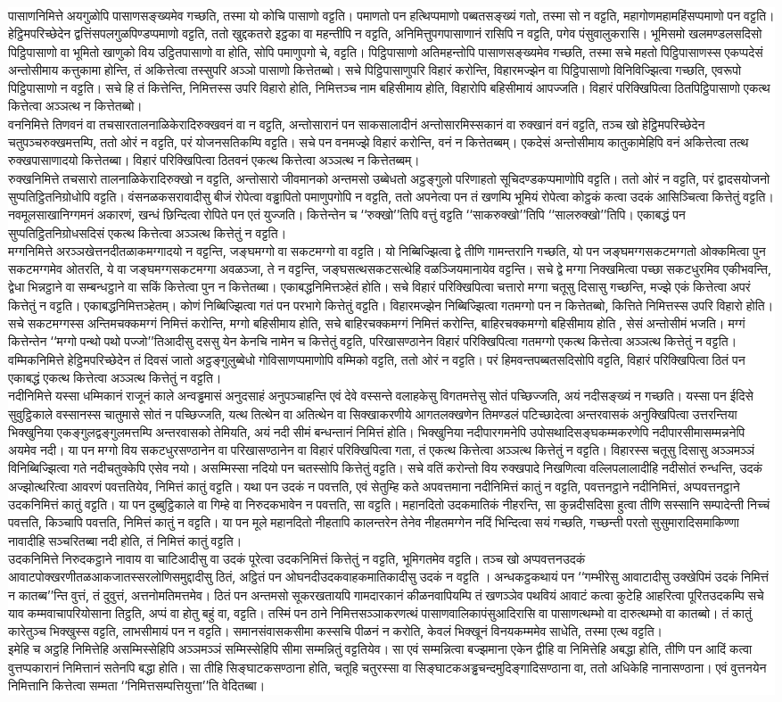पासाणनिमित्ते अयगुळोपि पासाणसङ्ख्यमेव गच्छति, तस्मा यो कोचि पासाणो वट्टति। पमाणतो पन हत्थिप्पमाणो पब्बतसङ्ख्यं गतो, तस्मा सो न वट्टति, महागोणमहामहिंसप्पमाणो पन वट्टति। हेट्ठिमपरिच्छेदेन द्वत्तिंसपलगुळपिण्डप्पमाणो वट्टति, ततो खुद्दकतरो इट्ठका वा महन्तीपि न वट्टति, अनिमित्तुपगपासाणानं रासिपि न वट्टति, पगेव पंसुवालुकरासि। भूमिसमो खलमण्डलसदिसो पिट्ठिपासाणो वा भूमितो खाणुको विय उट्ठितपासाणो वा होति, सोपि पमाणुपगो चे, वट्टति। पिट्ठिपासाणो अतिमहन्तोपि पासाणसङ्ख्यमेव गच्छति, तस्मा सचे महतो पिट्ठिपासाणस्स एकप्पदेसं अन्तोसीमाय कत्तुकामा होन्ति, तं अकित्तेत्वा तस्सुपरि अञ्ञो पासाणो कित्तेतब्बो। सचे पिट्ठिपासाणुपरि विहारं करोन्ति, विहारमज्झेन वा पिट्ठिपासाणो विनिविज्झित्वा गच्छति, एवरूपो पिट्ठिपासाणो न वट्टति। सचे हि तं कित्तेन्ति, निमित्तस्स उपरि विहारो होति, निमित्तञ्च नाम बहिसीमाय होति, विहारोपि बहिसीमायं आपज्जति। विहारं परिक्खिपित्वा ठितपिट्ठिपासाणो एकत्थ कित्तेत्वा अञ्ञत्थ न कित्तेतब्बो।  
वननिमित्ते तिणवनं वा तचसारतालनाळिकेरादिरुक्खवनं वा न वट्टति, अन्तोसारानं पन साकसालादीनं अन्तोसारमिस्सकानं वा रुक्खानं वनं वट्टति, तञ्च खो हेट्ठिमपरिच्छेदेन चतुपञ्चरुक्खमत्तम्पि, ततो ओरं न वट्टति, परं योजनसतिकम्पि वट्टति। सचे पन वनमज्झे विहारं करोन्ति, वनं न कित्तेतब्बम्। एकदेसं अन्तोसीमाय कातुकामेहिपि वनं अकित्तेत्वा तत्थ रुक्खपासाणादयो कित्तेतब्बा। विहारं परिक्खिपित्वा ठितवनं एकत्थ कित्तेत्वा अञ्ञत्थ न कित्तेतब्बम्।  
रुक्खनिमित्ते तचसारो तालनाळिकेरादिरुक्खो न वट्टति, अन्तोसारो जीवमानको अन्तमसो उब्बेधतो अट्ठङ्गुलो परिणाहतो सूचिदण्डकप्पमाणोपि वट्टति। ततो ओरं न वट्टति, परं द्वादसयोजनो सुप्पतिट्ठितनिग्रोधोपि वट्टति। वंसनळकसरावादीसु बीजं रोपेत्वा वड्ढापितो पमाणुपगोपि न वट्टति, ततो अपनेत्वा पन तं खणम्पि भूमियं रोपेत्वा कोट्ठकं कत्वा उदकं आसिञ्चित्वा कित्तेतुं वट्टति। नवमूलसाखानिग्गमनं अकारणं, खन्धं छिन्दित्वा रोपिते पन एतं युज्जति। कित्तेन्तेन च ‘‘रुक्खो’’तिपि वत्तुं वट्टति ‘‘साकरुक्खो’’तिपि ‘‘सालरुक्खो’’तिपि। एकाबद्धं पन सुप्पतिट्ठितनिग्रोधसदिसं एकत्थ कित्तेत्वा अञ्ञत्थ कित्तेतुं न वट्टति।  
मग्गनिमित्ते अरञ्ञखेत्तनदीतळाकमग्गादयो न वट्टन्ति, जङ्घमग्गो वा सकटमग्गो वा वट्टति। यो निब्बिज्झित्वा द्वे तीणि गामन्तरानि गच्छति, यो पन जङ्घमग्गसकटमग्गतो ओक्कमित्वा पुन सकटमग्गमेव ओतरति, ये वा जङ्घमग्गसकटमग्गा अवळञ्जा, ते न वट्टन्ति, जङ्घसत्थसकटसत्थेहि वळञ्जियमानायेव वट्टन्ति। सचे द्वे मग्गा निक्खमित्वा पच्छा सकटधुरमिव एकीभवन्ति, द्वेधा भिन्नट्ठाने वा सम्बन्धट्ठाने वा सकिं कित्तेत्वा पुन न कित्तेतब्बा। एकाबद्धनिमित्तञ्हेतं होति। सचे विहारं परिक्खिपित्वा चत्तारो मग्गा चतूसु दिसासु गच्छन्ति, मज्झे एकं कित्तेत्वा अपरं कित्तेतुं न वट्टति। एकाबद्धनिमित्तञ्हेतम्। कोणं निब्बिज्झित्वा गतं पन परभागे कित्तेतुं वट्टति। विहारमज्झेन निब्बिज्झित्वा गतमग्गो पन न कित्तेतब्बो, कित्तिते निमित्तस्स उपरि विहारो होति। सचे सकटमग्गस्स अन्तिमचक्कमग्गं निमित्तं करोन्ति, मग्गो बहिसीमाय होति, सचे बाहिरचक्कमग्गं निमित्तं करोन्ति, बाहिरचक्कमग्गो बहिसीमाय होति , सेसं अन्तोसीमं भजति। मग्गं कित्तेन्तेन ‘‘मग्गो पन्थो पथो पज्जो’’तिआदीसु दससु येन केनचि नामेन च कित्तेतुं वट्टति, परिखासण्ठानेन विहारं परिक्खिपित्वा गतमग्गो एकत्थ कित्तेत्वा अञ्ञत्थ कित्तेतुं न वट्टति।  
वम्मिकनिमित्ते हेट्ठिमपरिच्छेदेन तं दिवसं जातो अट्ठङ्गुलुब्बेधो गोविसाणप्पमाणोपि वम्मिको वट्टति, ततो ओरं न वट्टति। परं हिमवन्तपब्बतसदिसोपि वट्टति, विहारं परिक्खिपित्वा ठितं पन एकाबद्धं एकत्थ कित्तेत्वा अञ्ञत्थ कित्तेतुं न वट्टति।  
नदीनिमित्ते यस्सा धम्मिकानं राजूनं काले अन्वड्ढमासं अनुदसाहं अनुपञ्चाहन्ति एवं देवे वस्सन्ते वलाहकेसु विगतमत्तेसु सोतं पच्छिज्जति, अयं नदीसङ्ख्यं न गच्छति। यस्सा पन ईदिसे सुवुट्ठिकाले वस्सानस्स चातुमासे सोतं न पच्छिज्जति, यत्थ तित्थेन वा अतित्थेन वा सिक्खाकरणीये आगतलक्खणेन तिमण्डलं पटिच्छादेत्वा अन्तरवासकं अनुक्खिपित्वा उत्तरन्तिया भिक्खुनिया एकङ्गुलद्वङ्गुलमत्तम्पि अन्तरवासको तेमियति, अयं नदी सीमं बन्धन्तानं निमित्तं होति। भिक्खुनिया नदीपारगमनेपि उपोसथादिसङ्घकम्मकरणेपि नदीपारसीमासम्मन्ननेपि अयमेव नदी। या पन मग्गो विय सकटधुरसण्ठानेन वा परिखासण्ठानेन वा विहारं परिक्खिपित्वा गता, तं एकत्थ कित्तेत्वा अञ्ञत्थ कित्तेतुं न वट्टति। विहारस्स चतूसु दिसासु अञ्ञमञ्ञं विनिब्बिज्झित्वा गते नदीचतुक्केपि एसेव नयो। असम्मिस्सा नदियो पन चतस्सोपि कित्तेतुं वट्टति। सचे वतिं करोन्तो विय रुक्खपादे निखणित्वा वल्लिपलालादीहि नदीसोतं रुन्धन्ति, उदकं अज्झोत्थरित्वा आवरणं पवत्ततियेव, निमित्तं कातुं वट्टति। यथा पन उदकं न पवत्तति, एवं सेतुम्हि कते अपवत्तमाना नदीनिमित्तं कातुं न वट्टति, पवत्तनट्ठाने नदीनिमित्तं, अप्पवत्तनट्ठाने उदकनिमित्तं कातुं वट्टति। या पन दुब्बुट्ठिकाले वा गिम्हे वा निरुदकभावेन न पवत्तति, सा वट्टति। महानदितो उदकमातिकं नीहरन्ति, सा कुन्नदीसदिसा हुत्वा तीणि सस्सानि सम्पादेन्ती निच्चं पवत्तति, किञ्चापि पवत्तति, निमित्तं कातुं न वट्टति। या पन मूले महानदितो नीहतापि कालन्तरेन तेनेव नीहतमग्गेन नदिं भिन्दित्वा सयं गच्छति, गच्छन्ती परतो सुसुमारादिसमाकिण्णा नावादीहि सञ्चरितब्बा नदी होति, तं निमित्तं कातुं वट्टति।  
उदकनिमित्ते निरुदकट्ठाने नावाय वा चाटिआदीसु वा उदकं पूरेत्वा उदकनिमित्तं कित्तेतुं न वट्टति, भूमिगतमेव वट्टति। तञ्च खो अप्पवत्तनउदकं आवाटपोक्खरणीतळआकजातस्सरलोणिसमुद्दादीसु ठितं, अट्ठितं पन ओघनदीउदकवाहकमातिकादीसु उदकं न वट्टति । अन्धकट्ठकथायं पन ‘‘गम्भीरेसु आवाटादीसु उक्खेपिमं उदकं निमित्तं न कातब्ब’’न्ति वुत्तं, तं दुवुत्तं, अत्तनोमतिमत्तमेव। ठितं पन अन्तमसो सूकरखतायपि गामदारकानं कीळनवापियम्पि तं खणञ्ञेव पथवियं आवाटं कत्वा कुटेहि आहरित्वा पूरितउदकम्पि सचे याव कम्मवाचापरियोसाना तिट्ठति, अप्पं वा होतु बहुं वा, वट्टति। तस्मिं पन ठाने निमित्तसञ्ञाकरणत्थं पासाणवालिकापंसुआदिरासि वा पासाणत्थम्भो वा दारुत्थम्भो वा कातब्बो। तं कातुं कारेतुञ्च भिक्खुस्स वट्टति, लाभसीमायं पन न वट्टति। समानसंवासकसीमा कस्सचि पीळनं न करोति, केवलं भिक्खूनं विनयकम्ममेव साधेति, तस्मा एत्थ वट्टति।  
इमेहि च अट्ठहि निमित्तेहि असम्मिस्सेहिपि अञ्ञमञ्ञं सम्मिस्सेहिपि सीमा सम्मन्नितुं वट्टतियेव। सा एवं सम्मन्नित्वा बज्झमाना एकेन द्वीहि वा निमित्तेहि अबद्धा होति, तीणि पन आदिं कत्वा वुत्तप्पकारानं निमित्तानं सतेनपि बद्धा होति। सा तीहि सिङ्घाटकसण्ठाना होति, चतूहि चतुरस्सा वा सिङ्घाटकअड्ढचन्दमुदिङ्गादिसण्ठाना वा, ततो अधिकेहि नानासण्ठाना। एवं वुत्तनयेन निमित्तानि कित्तेत्वा सम्मता ‘‘निमित्तसम्पत्तियुत्ता’’ति वेदितब्बा।  